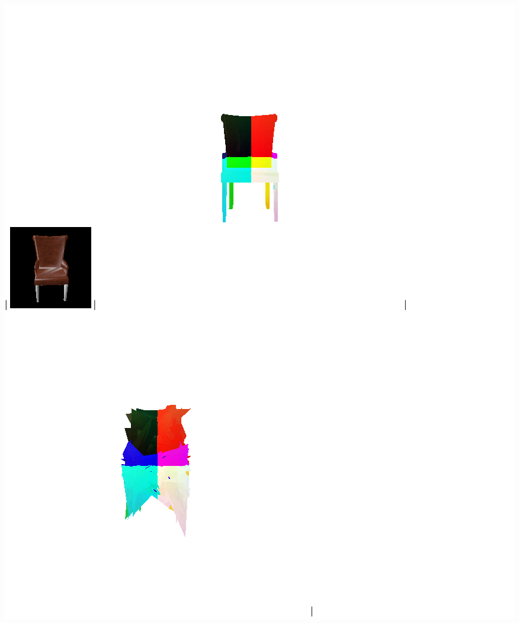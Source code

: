 | ![image](/assets/images/L3D/a2/submissions/meshes/75_mesh.png) | ![image](/assets/images/L3D/a2/submissions/meshes/75_mesh_truth_mesh.gif) | ![image](/assets/images/L3D/a2/submissions/meshes/75_mesh.gif) | 